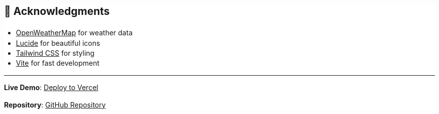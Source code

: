 ## 🙏 Acknowledgments

- [OpenWeatherMap](https://openweathermap.org/) for weather data
- [Lucide](https://lucide.dev/) for beautiful icons
- [Tailwind CSS](https://tailwindcss.com/) for styling
- [Vite](https://vitejs.dev/) for fast development

---

**Live Demo**: [Deploy to Vercel](https://vercel.com/new)

**Repository**: [GitHub Repository](https://github.com/your-username/weather-dashboard)
